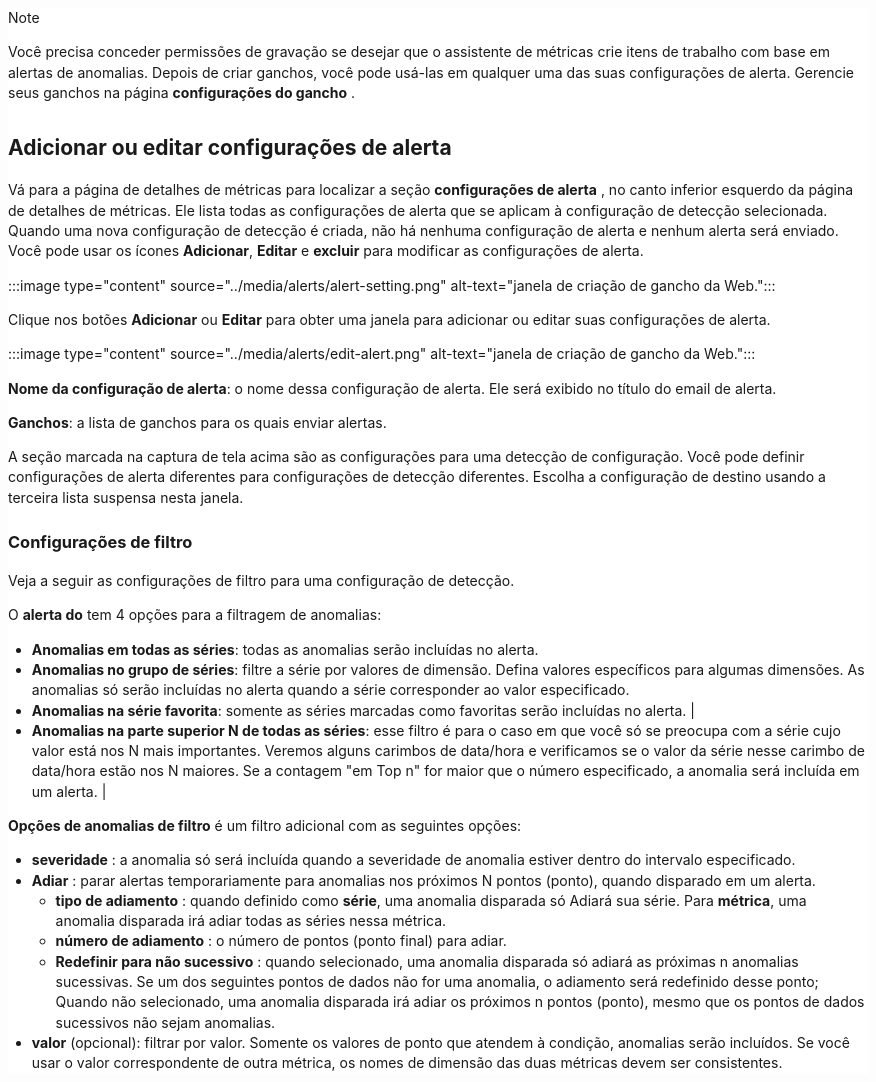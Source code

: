 > [!Note]
> Você precisa conceder permissões de gravação se desejar que o assistente de métricas crie itens de trabalho com base em alertas de anomalias. Depois de criar ganchos, você pode usá-las em qualquer uma das suas configurações de alerta. Gerencie seus ganchos na página **configurações do gancho** .

## <a name="add-or-edit-alert-settings"></a>Adicionar ou editar configurações de alerta

Vá para a página de detalhes de métricas para localizar a seção **configurações de alerta** , no canto inferior esquerdo da página de detalhes de métricas. Ele lista todas as configurações de alerta que se aplicam à configuração de detecção selecionada. Quando uma nova configuração de detecção é criada, não há nenhuma configuração de alerta e nenhum alerta será enviado.  
Você pode usar os ícones **Adicionar**, **Editar** e **excluir** para modificar as configurações de alerta.

:::image type="content" source="../media/alerts/alert-setting.png" alt-text="janela de criação de gancho da Web.":::

Clique nos botões **Adicionar** ou **Editar** para obter uma janela para adicionar ou editar suas configurações de alerta.

:::image type="content" source="../media/alerts/edit-alert.png" alt-text="janela de criação de gancho da Web.":::

**Nome da configuração de alerta**: o nome dessa configuração de alerta. Ele será exibido no título do email de alerta.

**Ganchos**: a lista de ganchos para os quais enviar alertas.

A seção marcada na captura de tela acima são as configurações para uma detecção de configuração. Você pode definir configurações de alerta diferentes para configurações de detecção diferentes. Escolha a configuração de destino usando a terceira lista suspensa nesta janela. 

### <a name="filter-settings"></a>Configurações de filtro 

Veja a seguir as configurações de filtro para uma configuração de detecção.

O **alerta do** tem 4 opções para a filtragem de anomalias:

* **Anomalias em todas as séries**: todas as anomalias serão incluídas no alerta.         
* **Anomalias no grupo de séries**: filtre a série por valores de dimensão. Defina valores específicos para algumas dimensões. As anomalias só serão incluídas no alerta quando a série corresponder ao valor especificado.       
* **Anomalias na série favorita**: somente as séries marcadas como favoritas serão incluídas no alerta.        |
* **Anomalias na parte superior N de todas as séries**: esse filtro é para o caso em que você só se preocupa com a série cujo valor está nos N mais importantes. Veremos alguns carimbos de data/hora e verificamos se o valor da série nesse carimbo de data/hora estão nos N maiores. Se a contagem "em Top n" for maior que o número especificado, a anomalia será incluída em um alerta.        |

**Opções de anomalias de filtro** é um filtro adicional com as seguintes opções:

- **severidade** : a anomalia só será incluída quando a severidade de anomalia estiver dentro do intervalo especificado.
- **Adiar** : parar alertas temporariamente para anomalias nos próximos N pontos (ponto), quando disparado em um alerta.
    - **tipo de adiamento** : quando definido como **série**, uma anomalia disparada só Adiará sua série. Para **métrica**, uma anomalia disparada irá adiar todas as séries nessa métrica.
    - **número de adiamento** : o número de pontos (ponto final) para adiar.
    - **Redefinir para não sucessivo** : quando selecionado, uma anomalia disparada só adiará as próximas n anomalias sucessivas. Se um dos seguintes pontos de dados não for uma anomalia, o adiamento será redefinido desse ponto; Quando não selecionado, uma anomalia disparada irá adiar os próximos n pontos (ponto), mesmo que os pontos de dados sucessivos não sejam anomalias.
- **valor** (opcional): filtrar por valor. Somente os valores de ponto que atendem à condição, anomalias serão incluídos. Se você usar o valor correspondente de outra métrica, os nomes de dimensão das duas métricas devem ser consistentes.
